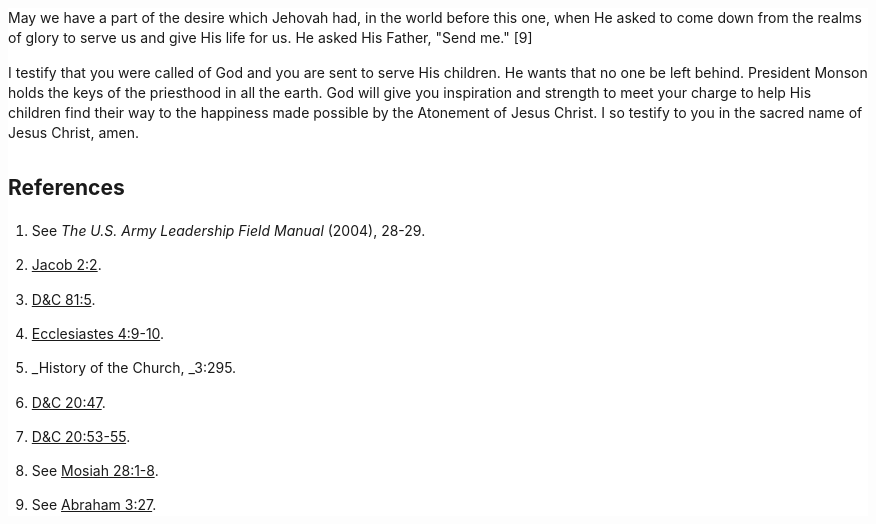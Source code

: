 May we have a part of the desire which Jehovah had, in the world before this
one, when He asked to come down from the realms of glory to serve us and give
His life for us. He asked His Father, "Send me." [9]

I testify that you were called of God and you are sent to serve His children.
He wants that no one be left behind. President Monson holds the keys of the
priesthood in all the earth. God will give you inspiration and strength to
meet your charge to help His children find their way to the happiness made
possible by the Atonement of Jesus Christ. I so testify to you in the sacred
name of Jesus Christ, amen.

## References

  1.  See _The U.S. Army Leadership Field Manual_ (2004), 28-29.

  2.   [Jacob 2:2](https://www.lds.org/scriptures/bofm/jacob/2.2?lang=eng#1).

  3.   [D&amp;C 81:5](https://www.lds.org/scriptures/dc-testament/dc/81.5?lang=eng#4).

  4.   [Ecclesiastes 4:9-10](https://www.lds.org/scriptures/ot/eccl/4.9-10?lang=eng#8).

  5.   _History of the Church, _3:295.

  6.   [D&amp;C 20:47](https://www.lds.org/scriptures/dc-testament/dc/20.47?lang=eng#46).

  7.   [D&amp;C 20:53-55](https://www.lds.org/scriptures/dc-testament/dc/20.53-55?lang=eng#52).

  8.  See [Mosiah 28:1-8](https://www.lds.org/scriptures/bofm/mosiah/28.1-8?lang=eng#0).

  9.  See [Abraham 3:27](https://www.lds.org/scriptures/pgp/abr/3.27?lang=eng#26).

